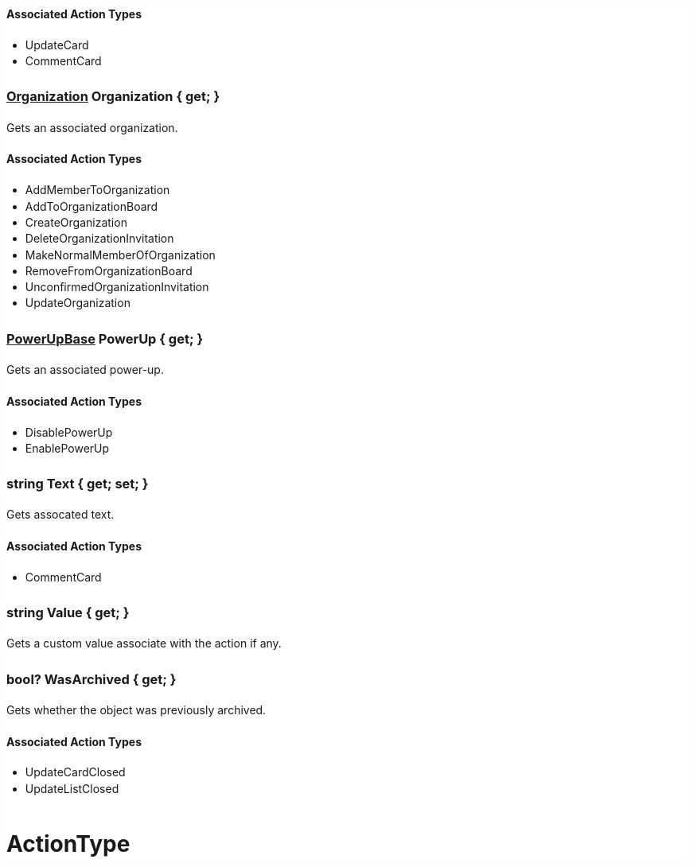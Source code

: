 #### Associated Action Types

- UpdateCard
- CommentCard

### [Organization](/API-Organizations#organization) Organization { get; }

Gets an associated organization.

#### Associated Action Types

- AddMemberToOrganization
- AddToOrganizationBoard
- CreateOrganization
- DeleteOrganizationInvitation
- MakeNormalMemberOfOrganization
- RemoveFromOrganizationBoard
- UnconfirmedOrganizationInvitation
- UpdateOrganization

### [PowerUpBase](/API-Power-Ups#powerupbase) PowerUp { get; }

Gets an associated power-up.

#### Associated Action Types

- DisablePowerUp
- EnablePowerUp

### string Text { get; set; }

Gets assocated text.

#### Associated Action Types

- CommentCard

### string Value { get; }

Gets a custom value associate with the action if any.

### bool? WasArchived { get; }

Gets whether the object was previously archived.

#### Associated Action Types

- UpdateCardClosed
- UpdateListClosed

# ActionType
